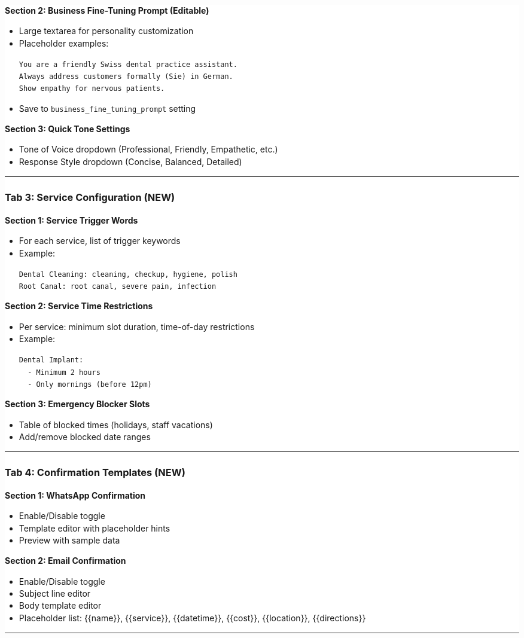 **Section 2: Business Fine-Tuning Prompt (Editable)**
- Large textarea for personality customization
- Placeholder examples:
  ```
  You are a friendly Swiss dental practice assistant. 
  Always address customers formally (Sie) in German.
  Show empathy for nervous patients.
  ```
- Save to `business_fine_tuning_prompt` setting

**Section 3: Quick Tone Settings**
- Tone of Voice dropdown (Professional, Friendly, Empathetic, etc.)
- Response Style dropdown (Concise, Balanced, Detailed)

---

### Tab 3: **Service Configuration** (NEW)

**Section 1: Service Trigger Words**
- For each service, list of trigger keywords
- Example:
  ```
  Dental Cleaning: cleaning, checkup, hygiene, polish
  Root Canal: root canal, severe pain, infection
  ```

**Section 2: Service Time Restrictions**
- Per service: minimum slot duration, time-of-day restrictions
- Example:
  ```
  Dental Implant: 
    - Minimum 2 hours
    - Only mornings (before 12pm)
  ```

**Section 3: Emergency Blocker Slots**
- Table of blocked times (holidays, staff vacations)
- Add/remove blocked date ranges

---

### Tab 4: **Confirmation Templates** (NEW)

**Section 1: WhatsApp Confirmation**
- Enable/Disable toggle
- Template editor with placeholder hints
- Preview with sample data

**Section 2: Email Confirmation**
- Enable/Disable toggle
- Subject line editor
- Body template editor
- Placeholder list: {{name}}, {{service}}, {{datetime}}, {{cost}}, {{location}}, {{directions}}

---
